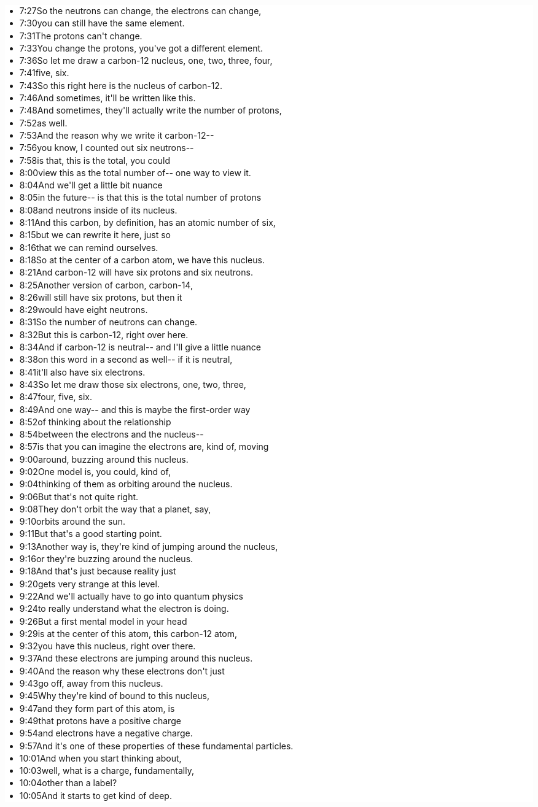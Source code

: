 - 7:27So the neutrons can change, the electrons can change,
- 7:30you can still have the same element.
- 7:31The protons can't change.
- 7:33You change the protons, you've got a different element.
- 7:36So let me draw a carbon-12 nucleus, one, two, three, four,
- 7:41five, six.
- 7:43So this right here is the nucleus of carbon-12.
- 7:46And sometimes, it'll be written like this.
- 7:48And sometimes, they'll actually write the number of protons,
- 7:52as well.
- 7:53And the reason why we write it carbon-12--
- 7:56you know, I counted out six neutrons--
- 7:58is that, this is the total, you could
- 8:00view this as the total number of-- one way to view it.
- 8:04And we'll get a little bit nuance
- 8:05in the future-- is that this is the total number of protons
- 8:08and neutrons inside of its nucleus.
- 8:11And this carbon, by definition, has an atomic number of six,
- 8:15but we can rewrite it here, just so
- 8:16that we can remind ourselves.
- 8:18So at the center of a carbon atom, we have this nucleus.
- 8:21And carbon-12 will have six protons and six neutrons.
- 8:25Another version of carbon, carbon-14,
- 8:26will still have six protons, but then it
- 8:29would have eight neutrons.
- 8:31So the number of neutrons can change.
- 8:32But this is carbon-12, right over here.
- 8:34And if carbon-12 is neutral-- and I'll give a little nuance
- 8:38on this word in a second as well-- if it is neutral,
- 8:41it'll also have six electrons.
- 8:43So let me draw those six electrons, one, two, three,
- 8:47four, five, six.
- 8:49And one way-- and this is maybe the first-order way
- 8:52of thinking about the relationship
- 8:54between the electrons and the nucleus--
- 8:57is that you can imagine the electrons are, kind of, moving
- 9:00around, buzzing around this nucleus.
- 9:02One model is, you could, kind of,
- 9:04thinking of them as orbiting around the nucleus.
- 9:06But that's not quite right.
- 9:08They don't orbit the way that a planet, say,
- 9:10orbits around the sun.
- 9:11But that's a good starting point.
- 9:13Another way is, they're kind of jumping around the nucleus,
- 9:16or they're buzzing around the nucleus.
- 9:18And that's just because reality just
- 9:20gets very strange at this level.
- 9:22And we'll actually have to go into quantum physics
- 9:24to really understand what the electron is doing.
- 9:26But a first mental model in your head
- 9:29is at the center of this atom, this carbon-12 atom,
- 9:32you have this nucleus, right over there.
- 9:37And these electrons are jumping around this nucleus.
- 9:40And the reason why these electrons don't just
- 9:43go off, away from this nucleus.
- 9:45Why they're kind of bound to this nucleus,
- 9:47and they form part of this atom, is
- 9:49that protons have a positive charge
- 9:54and electrons have a negative charge.
- 9:57And it's one of these properties of these fundamental particles.
- 10:01And when you start thinking about,
- 10:03well, what is a charge, fundamentally,
- 10:04other than a label?
- 10:05And it starts to get kind of deep.